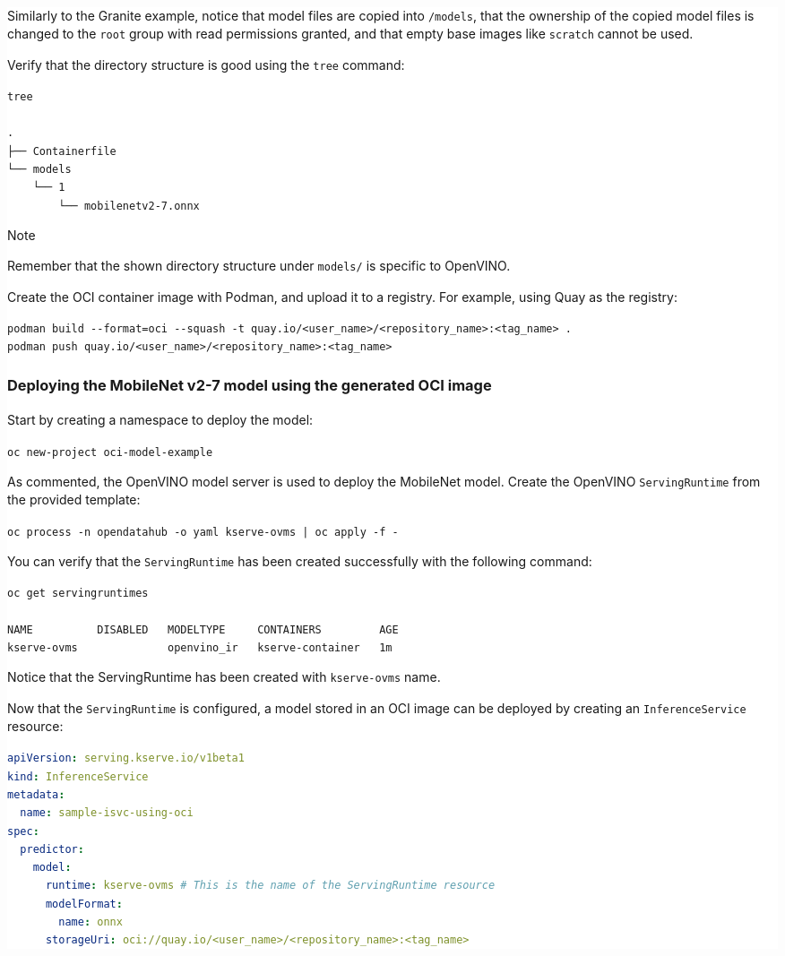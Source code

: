 Similarly to the Granite example, notice that model files are copied into `/models`,
that the ownership of the copied model files is changed to the `root` group with
read permissions granted, and that empty base images like `scratch` cannot be used.

Verify that the directory structure is good using the `tree` command:
```shell
tree

.
├── Containerfile
└── models
    └── 1
        └── mobilenetv2-7.onnx
```

> [!NOTE]
> Remember that the shown directory structure under `models/` is specific to OpenVINO.

Create the OCI container image with Podman, and upload it to a registry. For
example, using Quay as the registry:
```shell
podman build --format=oci --squash -t quay.io/<user_name>/<repository_name>:<tag_name> .
podman push quay.io/<user_name>/<repository_name>:<tag_name>
```

### Deploying the MobileNet v2-7 model using the generated OCI image

Start by creating a namespace to deploy the model:
```shell
oc new-project oci-model-example
```

As commented, the OpenVINO model server is used to deploy the MobileNet model.
Create the OpenVINO `ServingRuntime` from the provided template:
```shell
oc process -n opendatahub -o yaml kserve-ovms | oc apply -f -
```

You can verify that the `ServingRuntime` has been created successfully with the
following command:
```shell
oc get servingruntimes

NAME          DISABLED   MODELTYPE     CONTAINERS         AGE
kserve-ovms              openvino_ir   kserve-container   1m
```

Notice that the ServingRuntime has been created with `kserve-ovms` name.

Now that the `ServingRuntime` is configured, a model stored in an OCI image can
be deployed by creating an `InferenceService` resource:
```yaml
apiVersion: serving.kserve.io/v1beta1
kind: InferenceService
metadata:
  name: sample-isvc-using-oci
spec:
  predictor:
    model:
      runtime: kserve-ovms # This is the name of the ServingRuntime resource
      modelFormat:
        name: onnx
      storageUri: oci://quay.io/<user_name>/<repository_name>:<tag_name>
```
